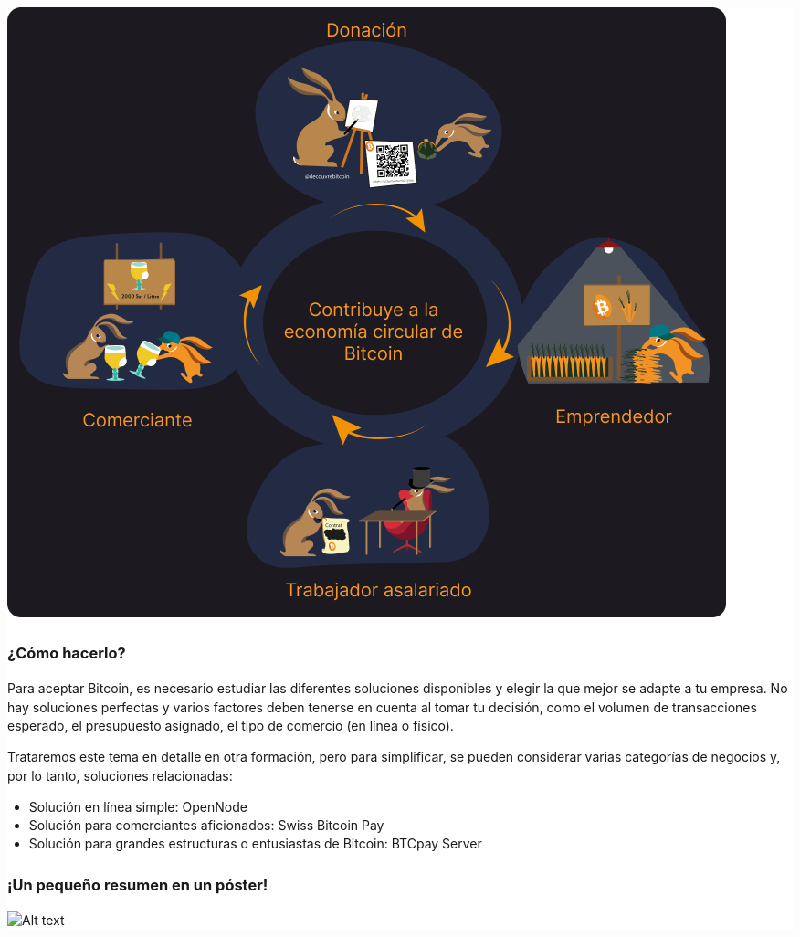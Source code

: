 ![imagen](assets/concept_es/capitulo16/3.png)

### ¿Cómo hacerlo?

Para aceptar Bitcoin, es necesario estudiar las diferentes soluciones disponibles y elegir la que mejor se adapte a tu empresa. No hay soluciones perfectas y varios factores deben tenerse en cuenta al tomar tu decisión, como el volumen de transacciones esperado, el presupuesto asignado, el tipo de comercio (en línea o físico).

Trataremos este tema en detalle en otra formación, pero para simplificar, se pueden considerar varias categorías de negocios y, por lo tanto, soluciones relacionadas:

- Solución en línea simple: OpenNode
- Solución para comerciantes aficionados: Swiss Bitcoin Pay
- Solución para grandes estructuras o entusiastas de Bitcoin: BTCpay Server

### ¡Un pequeño resumen en un póster!

![Alt text](assets/posters/esp/17_trabajor_por_tener_bitcoin.png)
